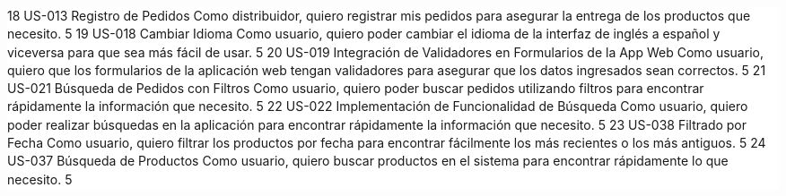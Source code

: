 <tr>
    <td>18</td>
    <td>US-013</td>
    <td>Registro de Pedidos</td>
    <td>Como distribuidor, quiero registrar mis pedidos para asegurar la entrega de los productos que necesito.</td>
    <td>5</td>
</tr>
<tr>
    <td>19</td>
    <td>US-018</td>
    <td>Cambiar Idioma</td>
    <td>Como usuario, quiero poder cambiar el idioma de la interfaz de inglés a español y viceversa para que sea más fácil de usar.</td>
    <td>5</td>
</tr>
<tr>
    <td>20</td>
    <td>US-019</td>
    <td>Integración de Validadores en Formularios de la App Web</td>
    <td>Como usuario, quiero que los formularios de la aplicación web tengan validadores para asegurar que los datos ingresados sean correctos.</td>
    <td>5</td>
</tr>
<tr>
    <td>21</td>
    <td>US-021</td>
    <td>Búsqueda de Pedidos con Filtros</td>
    <td>Como usuario, quiero poder buscar pedidos utilizando filtros para encontrar rápidamente la información que necesito.</td>
    <td>5</td>
</tr>
<tr>
    <td>22</td>
    <td>US-022</td>
    <td>Implementación de Funcionalidad de Búsqueda</td>
    <td>Como usuario, quiero poder realizar búsquedas en la aplicación para encontrar rápidamente la información que necesito.</td>
    <td>5</td>
</tr>
<tr>
    <td>23</td>
    <td>US-038</td>
    <td>Filtrado por Fecha</td>
    <td>Como usuario, quiero filtrar los productos por fecha para encontrar fácilmente los más recientes o los más antiguos.</td>
    <td>5</td>
</tr>

<tr>
    <td>24</td>
    <td>US-037</td>
    <td>Búsqueda de Productos</td>
    <td>Como usuario, quiero buscar productos en el sistema para encontrar rápidamente lo que necesito.</td>
    <td>5</td>
</tr>
